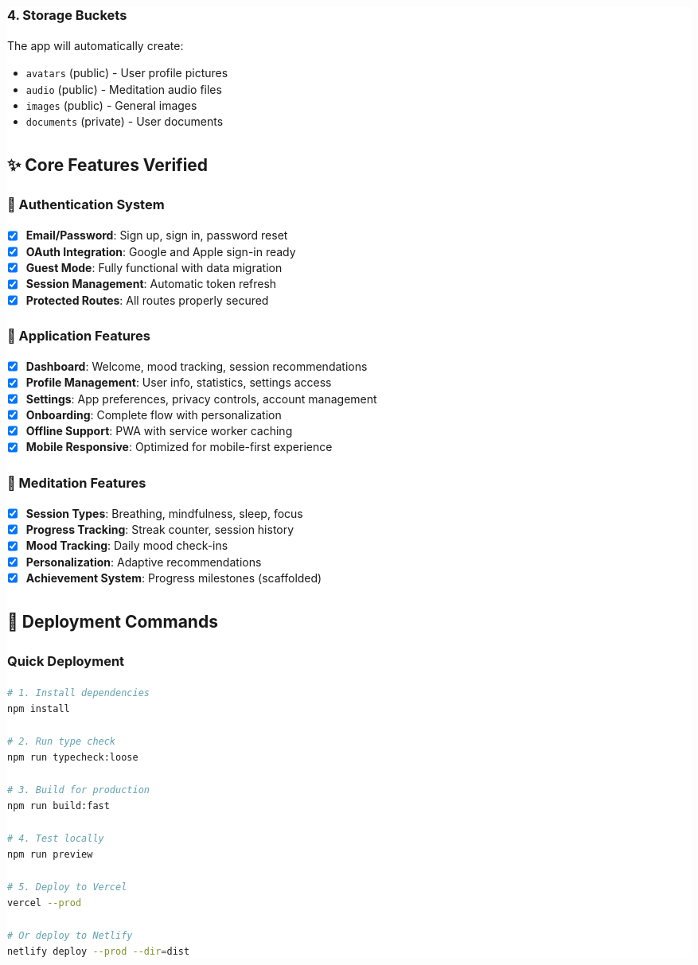### 4. Storage Buckets
The app will automatically create:
- `avatars` (public) - User profile pictures
- `audio` (public) - Meditation audio files
- `images` (public) - General images  
- `documents` (private) - User documents

## ✨ Core Features Verified

### 🔐 Authentication System
- [x] **Email/Password**: Sign up, sign in, password reset
- [x] **OAuth Integration**: Google and Apple sign-in ready
- [x] **Guest Mode**: Fully functional with data migration
- [x] **Session Management**: Automatic token refresh
- [x] **Protected Routes**: All routes properly secured

### 📱 Application Features
- [x] **Dashboard**: Welcome, mood tracking, session recommendations
- [x] **Profile Management**: User info, statistics, settings access
- [x] **Settings**: App preferences, privacy controls, account management
- [x] **Onboarding**: Complete flow with personalization
- [x] **Offline Support**: PWA with service worker caching
- [x] **Mobile Responsive**: Optimized for mobile-first experience

### 🧘 Meditation Features  
- [x] **Session Types**: Breathing, mindfulness, sleep, focus
- [x] **Progress Tracking**: Streak counter, session history
- [x] **Mood Tracking**: Daily mood check-ins
- [x] **Personalization**: Adaptive recommendations
- [x] **Achievement System**: Progress milestones (scaffolded)

## 🚀 Deployment Commands

### Quick Deployment
```bash
# 1. Install dependencies
npm install

# 2. Run type check
npm run typecheck:loose

# 3. Build for production  
npm run build:fast

# 4. Test locally
npm run preview

# 5. Deploy to Vercel
vercel --prod

# Or deploy to Netlify
netlify deploy --prod --dir=dist
```
